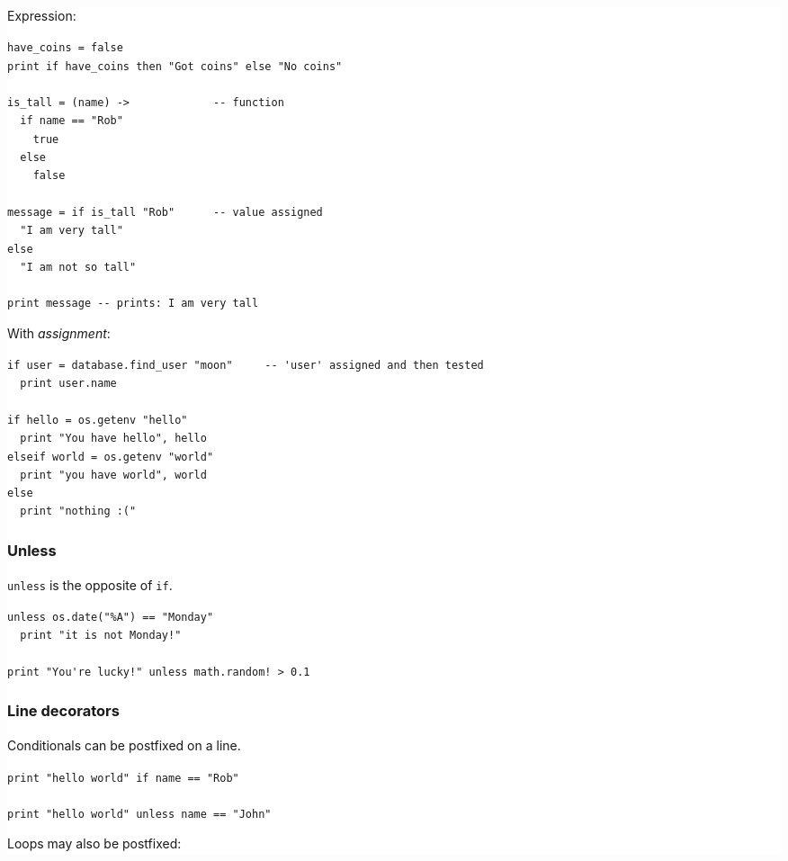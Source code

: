 Expression:

```moon
have_coins = false
print if have_coins then "Got coins" else "No coins"

is_tall = (name) ->             -- function
  if name == "Rob"
    true
  else
    false

message = if is_tall "Rob"      -- value assigned
  "I am very tall"
else
  "I am not so tall"

print message -- prints: I am very tall
```

With *assignment*:

```moon
if user = database.find_user "moon"     -- 'user' assigned and then tested
  print user.name

if hello = os.getenv "hello"
  print "You have hello", hello
elseif world = os.getenv "world"
  print "you have world", world
else
  print "nothing :("
```    

### Unless

`unless` is the opposite of `if`.

```moon
unless os.date("%A") == "Monday"
  print "it is not Monday!"
  
print "You're lucky!" unless math.random! > 0.1
```

### Line decorators

Conditionals can be postfixed on a line.

```moon
print "hello world" if name == "Rob"
    
print "hello world" unless name == "John"
```
    
Loops may also be postfixed:
